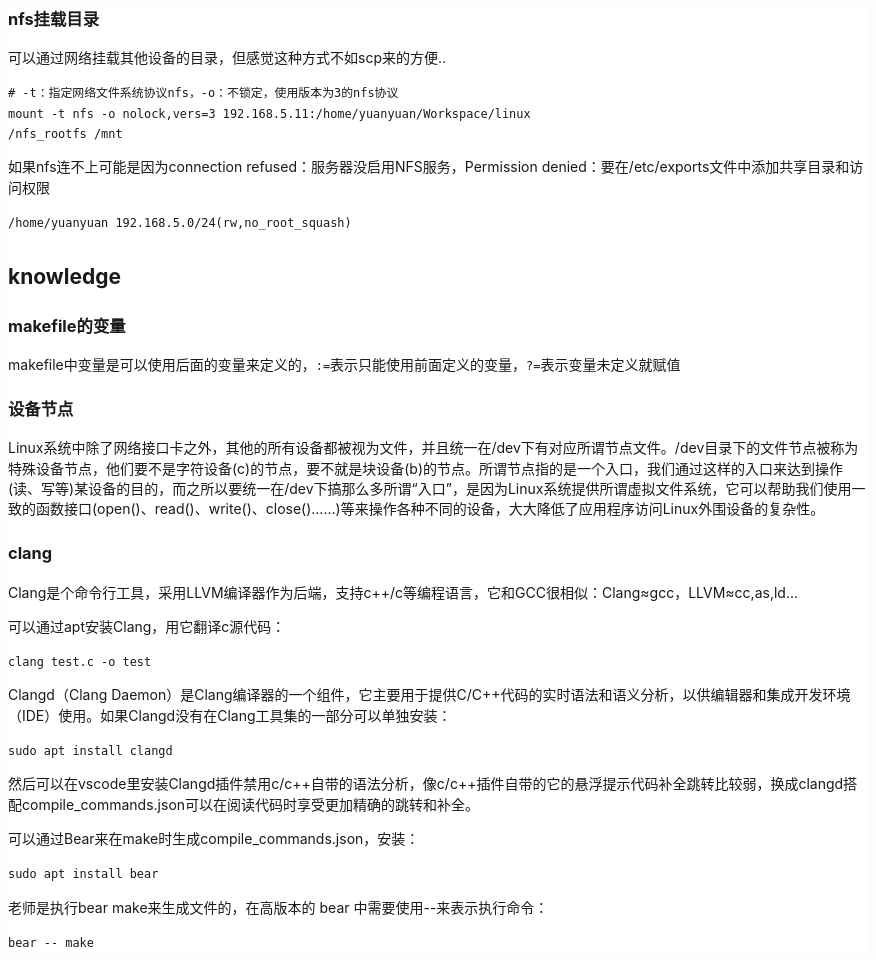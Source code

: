 ### nfs挂载目录

可以通过网络挂载其他设备的目录，但感觉这种方式不如scp来的方便..

```shell
# -t：指定网络文件系统协议nfs，-o：不锁定，使用版本为3的nfs协议
mount -t nfs -o nolock,vers=3 192.168.5.11:/home/yuanyuan/Workspace/linux
/nfs_rootfs /mnt
```

如果nfs连不上可能是因为connection refused：服务器没启用NFS服务，Permission denied：要在/etc/exports文件中添加共享目录和访问权限

```
/home/yuanyuan 192.168.5.0/24(rw,no_root_squash)
```

## knowledge

### makefile的变量

makefile中变量是可以使用后面的变量来定义的，`:=`表示只能使用前面定义的变量，`?=`表示变量未定义就赋值

### 设备节点

Linux系统中除了网络接口卡之外，其他的所有设备都被视为文件，并且统一在/dev下有对应所谓节点文件。/dev目录下的文件节点被称为特殊设备节点，他们要不是字符设备(c)的节点，要不就是块设备(b)的节点。所谓节点指的是一个入口，我们通过这样的入口来达到操作(读、写等)某设备的目的，而之所以要统一在/dev下搞那么多所谓“入口”，是因为Linux系统提供所谓虚拟文件系统，它可以帮助我们使用一致的函数接口(open()、read()、write()、close()……)等来操作各种不同的设备，大大降低了应用程序访问Linux外围设备的复杂性。

### clang

Clang是个命令行工具，采用LLVM编译器作为后端，支持c++/c等编程语言，它和GCC很相似：Clang≈gcc，LLVM≈cc,as,ld...

可以通过apt安装Clang，用它翻译c源代码：

```
clang test.c -o test 
```

Clangd（Clang Daemon）是Clang编译器的一个组件，它主要用于提供C/C++代码的实时语法和语义分析，以供编辑器和集成开发环境（IDE）使用。如果Clangd没有在Clang工具集的一部分可以单独安装：

```
sudo apt install clangd 
```

然后可以在vscode里安装Clangd插件禁用c/c++自带的语法分析，像c/c++插件自带的它的悬浮提示代码补全跳转比较弱，换成clangd搭配compile_commands.json可以在阅读代码时享受更加精确的跳转和补全。

可以通过Bear来在make时生成compile_commands.json，安装：

```shell
sudo apt install bear
```

老师是执行bear make来生成文件的，在高版本的 bear 中需要使用--来表示执行命令：

```
bear -- make
```
